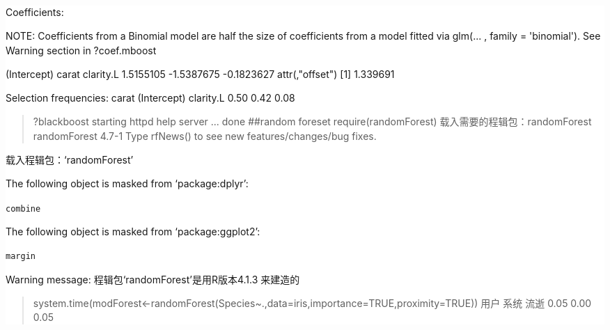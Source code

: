 Coefficients: 

NOTE: Coefficients from a Binomial model are half the size of coefficients
 from a model fitted via glm(... , family = 'binomial').
See Warning section in ?coef.mboost

(Intercept)       carat   clarity.L 
  1.5155105  -1.5387675  -0.1823627 
attr(,"offset")
[1] 1.339691

Selection frequencies:
      carat (Intercept)   clarity.L 
       0.50        0.42        0.08 

> ?blackboost
starting httpd help server ... done
> ##random foreset
> require(randomForest)
载入需要的程辑包：randomForest
randomForest 4.7-1
Type rfNews() to see new features/changes/bug fixes.

载入程辑包：‘randomForest’

The following object is masked from ‘package:dplyr’:

    combine

The following object is masked from ‘package:ggplot2’:

    margin

Warning message:
程辑包‘randomForest’是用R版本4.1.3 来建造的 
> system.time(modForest<-randomForest(Species~.,data=iris,importance=TRUE,proximity=TRUE))
用户 系统 流逝 
0.05 0.00 0.05 

  
  
  
  
  
  
  
  
  
  
